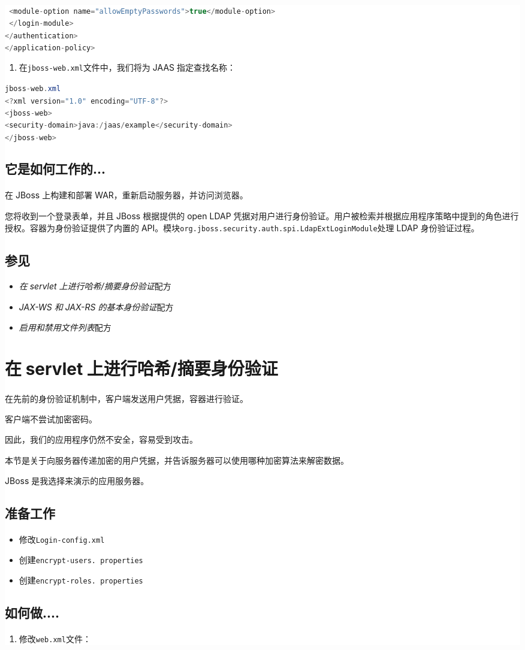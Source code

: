 ```java
 <module-option name="allowEmptyPasswords">true</module-option>
 </login-module>
</authentication>
</application-policy>
```

1.  在`jboss-web.xml`文件中，我们将为 JAAS 指定查找名称：

```java
jboss-web.xml
<?xml version="1.0" encoding="UTF-8"?>
<jboss-web>
<security-domain>java:/jaas/example</security-domain>
</jboss-web>
```

## 它是如何工作的...

在 JBoss 上构建和部署 WAR，重新启动服务器，并访问浏览器。

您将收到一个登录表单，并且 JBoss 根据提供的 open LDAP 凭据对用户进行身份验证。用户被检索并根据应用程序策略中提到的角色进行授权。容器为身份验证提供了内置的 API。模块`org.jboss.security.auth.spi.LdapExtLoginModule`处理 LDAP 身份验证过程。

## 参见

+   *在 servlet 上进行哈希/摘要身份验证*配方

+   *JAX-WS 和 JAX-RS 的基本身份验证*配方

+   *启用和禁用文件列表*配方

# 在 servlet 上进行哈希/摘要身份验证

在先前的身份验证机制中，客户端发送用户凭据，容器进行验证。

客户端不尝试加密密码。

因此，我们的应用程序仍然不安全，容易受到攻击。

本节是关于向服务器传递加密的用户凭据，并告诉服务器可以使用哪种加密算法来解密数据。

JBoss 是我选择来演示的应用服务器。

## 准备工作

+   修改`Login-config.xml`

+   创建`encrypt-users. properties`

+   创建`encrypt-roles. properties`

## 如何做....

1.  修改`web.xml`文件：
